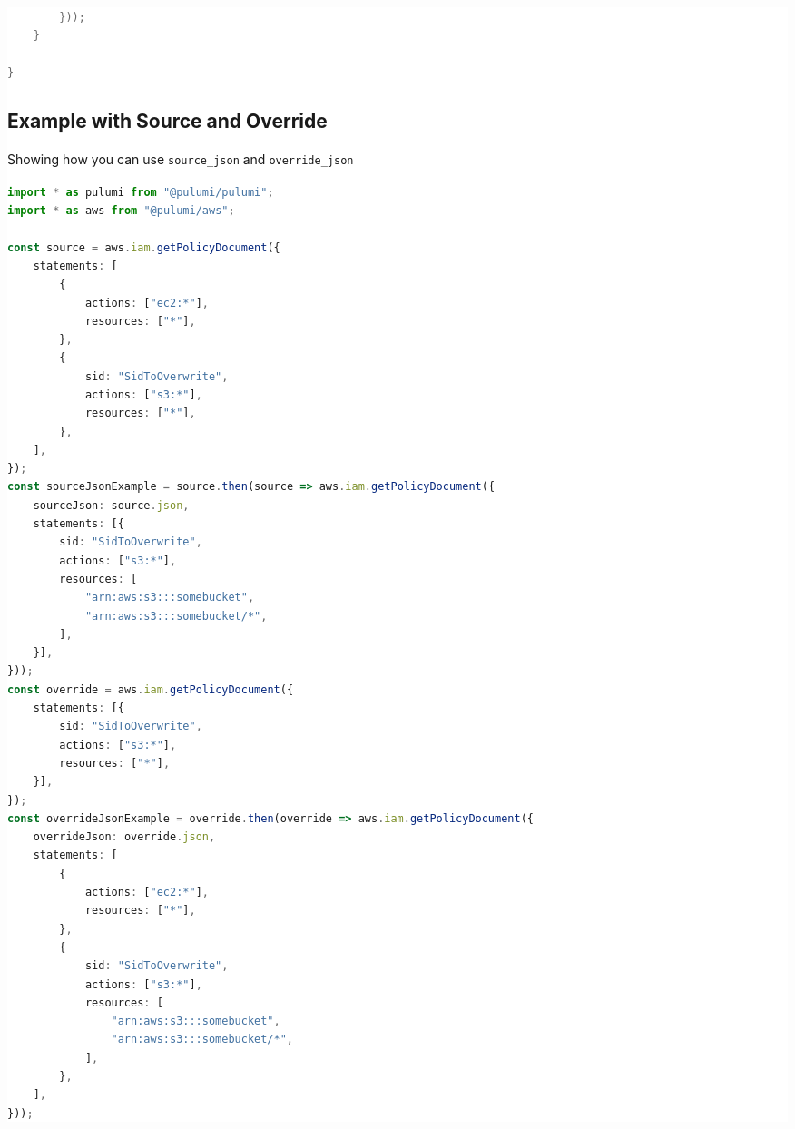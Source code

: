```csharp
        }));
    }

}
```

## Example with Source and Override

Showing how you can use `source_json` and `override_json`

```typescript
import * as pulumi from "@pulumi/pulumi";
import * as aws from "@pulumi/aws";

const source = aws.iam.getPolicyDocument({
    statements: [
        {
            actions: ["ec2:*"],
            resources: ["*"],
        },
        {
            sid: "SidToOverwrite",
            actions: ["s3:*"],
            resources: ["*"],
        },
    ],
});
const sourceJsonExample = source.then(source => aws.iam.getPolicyDocument({
    sourceJson: source.json,
    statements: [{
        sid: "SidToOverwrite",
        actions: ["s3:*"],
        resources: [
            "arn:aws:s3:::somebucket",
            "arn:aws:s3:::somebucket/*",
        ],
    }],
}));
const override = aws.iam.getPolicyDocument({
    statements: [{
        sid: "SidToOverwrite",
        actions: ["s3:*"],
        resources: ["*"],
    }],
});
const overrideJsonExample = override.then(override => aws.iam.getPolicyDocument({
    overrideJson: override.json,
    statements: [
        {
            actions: ["ec2:*"],
            resources: ["*"],
        },
        {
            sid: "SidToOverwrite",
            actions: ["s3:*"],
            resources: [
                "arn:aws:s3:::somebucket",
                "arn:aws:s3:::somebucket/*",
            ],
        },
    ],
}));
```
```python
```